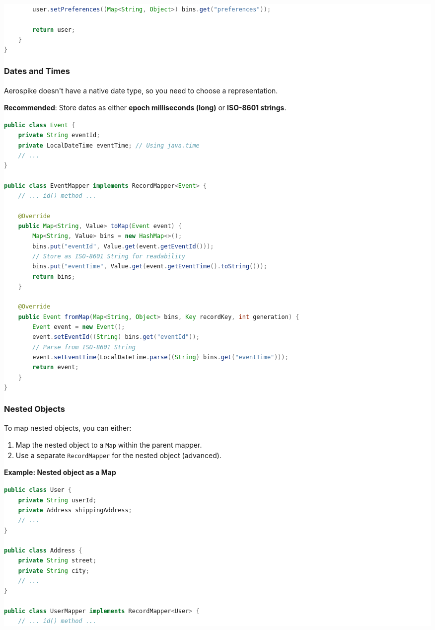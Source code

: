 ```java
        user.setPreferences((Map<String, Object>) bins.get("preferences"));
        
        return user;
    }
}
```

### Dates and Times

Aerospike doesn't have a native date type, so you need to choose a representation.

**Recommended**: Store dates as either **epoch milliseconds (long)** or **ISO-8601 strings**.

```java
public class Event {
    private String eventId;
    private LocalDateTime eventTime; // Using java.time
    // ...
}

public class EventMapper implements RecordMapper<Event> {
    // ... id() method ...

    @Override
    public Map<String, Value> toMap(Event event) {
        Map<String, Value> bins = new HashMap<>();
        bins.put("eventId", Value.get(event.getEventId()));
        // Store as ISO-8601 String for readability
        bins.put("eventTime", Value.get(event.getEventTime().toString()));
        return bins;
    }

    @Override
    public Event fromMap(Map<String, Object> bins, Key recordKey, int generation) {
        Event event = new Event();
        event.setEventId((String) bins.get("eventId"));
        // Parse from ISO-8601 String
        event.setEventTime(LocalDateTime.parse((String) bins.get("eventTime")));
        return event;
    }
}
```

### Nested Objects

To map nested objects, you can either:
1.  Map the nested object to a `Map` within the parent mapper.
2.  Use a separate `RecordMapper` for the nested object (advanced).

**Example: Nested object as a Map**

```java
public class User {
    private String userId;
    private Address shippingAddress;
    // ...
}

public class Address {
    private String street;
    private String city;
    // ...
}

public class UserMapper implements RecordMapper<User> {
    // ... id() method ...
```